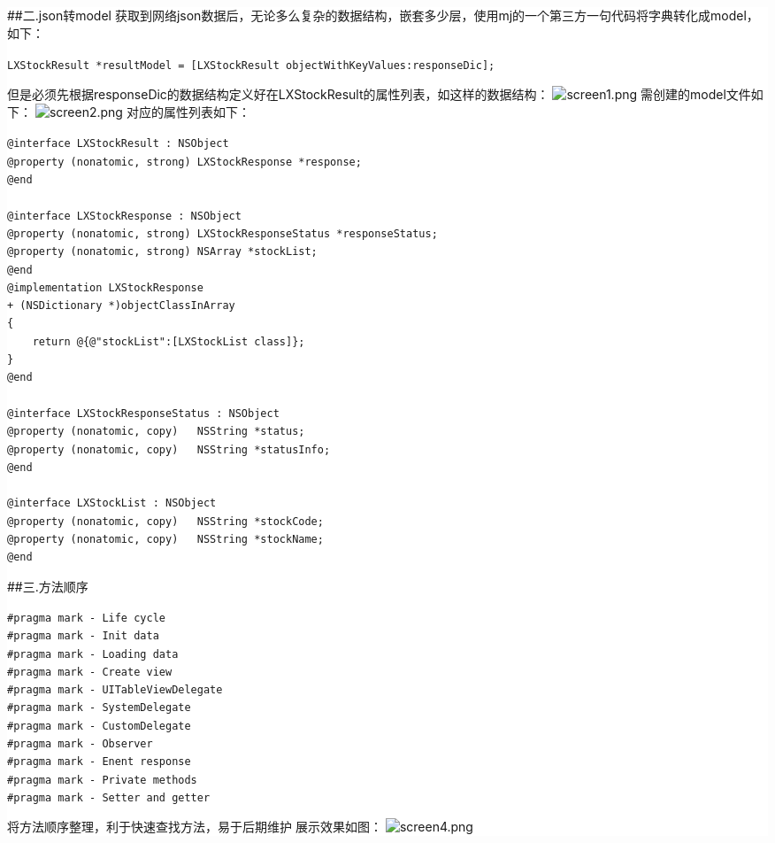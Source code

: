 ##二.json转model
获取到网络json数据后，无论多么复杂的数据结构，嵌套多少层，使用mj的一个第三方一句代码将字典转化成model，如下：
```
LXStockResult *resultModel = [LXStockResult objectWithKeyValues:responseDic];
```
但是必须先根据responseDic的数据结构定义好在LXStockResult的属性列表，如这样的数据结构：
![screen1.png](http://upload-images.jianshu.io/upload_images/301102-8c7b8406bdeaa47a.png?imageMogr2/auto-orient/strip%7CimageView2/2/w/1240)
需创建的model文件如下：
![screen2.png](http://upload-images.jianshu.io/upload_images/301102-14202d837962f7b3.png?imageMogr2/auto-orient/strip%7CimageView2/2/w/1240)
对应的属性列表如下：
```
@interface LXStockResult : NSObject
@property (nonatomic, strong) LXStockResponse *response;
@end

@interface LXStockResponse : NSObject
@property (nonatomic, strong) LXStockResponseStatus *responseStatus;
@property (nonatomic, strong) NSArray *stockList;
@end
@implementation LXStockResponse
+ (NSDictionary *)objectClassInArray
{
    return @{@"stockList":[LXStockList class]};
}
@end

@interface LXStockResponseStatus : NSObject
@property (nonatomic, copy)   NSString *status;
@property (nonatomic, copy)   NSString *statusInfo;
@end

@interface LXStockList : NSObject
@property (nonatomic, copy)   NSString *stockCode;
@property (nonatomic, copy)   NSString *stockName;
@end

```

##三.方法顺序
```
#pragma mark - Life cycle
#pragma mark - Init data
#pragma mark - Loading data
#pragma mark - Create view
#pragma mark - UITableViewDelegate
#pragma mark - SystemDelegate
#pragma mark - CustomDelegate
#pragma mark - Observer
#pragma mark - Enent response
#pragma mark - Private methods
#pragma mark - Setter and getter
```
将方法顺序整理，利于快速查找方法，易于后期维护
展示效果如图：
![screen4.png](http://upload-images.jianshu.io/upload_images/301102-111a829f090094a3.png?imageMogr2/auto-orient/strip%7CimageView2/2/w/1240)

